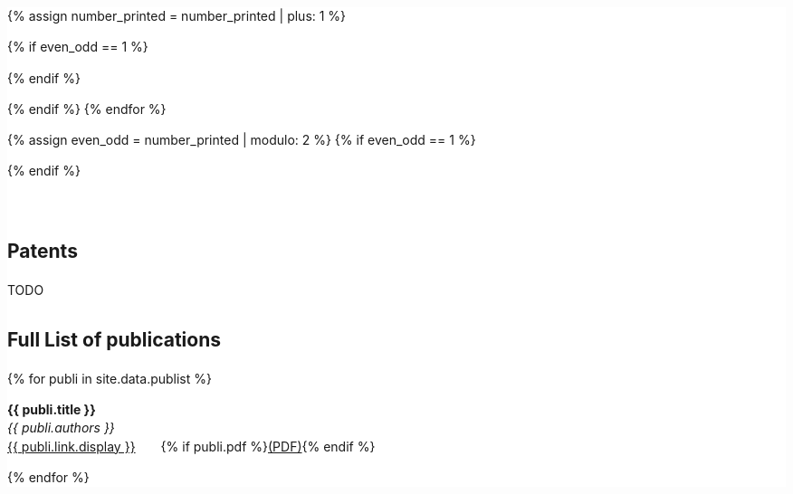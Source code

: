 {% assign number_printed = number_printed | plus: 1 %}

{% if even_odd == 1 %}
</div>
{% endif %}

{% endif %}
{% endfor %}

{% assign even_odd = number_printed | modulo: 2 %}
{% if even_odd == 1 %}
</div>
{% endif %}

<p> &nbsp; </p>


## Patents
TODO

## Full List of publications

{% for publi in site.data.publist %}

  **{{ publi.title }}**
  <br />
  <em>{{ publi.authors }} </em><br /><a href="{{ publi.link.url }}" style="margin-right:2em">{{ publi.link.display }}</a>{% if publi.pdf %}<a href="{{ site.url }}{{ site.baseurl }}/papers/{{ publi.pdf }}" target="_blank">(PDF)</a>{% endif %}

{% endfor %}


<script>
  function copy(text){
    // 创建一个隐藏的textarea元素
    var textarea = document.createElement("textarea");
    document.body.appendChild(textarea);
    
    // 设置需要复制的文本内容
    textarea.value = text;
    
    // 选中并复制文本内容
    textarea.select();
    document.execCommand('copy');
    
    // 移除临时的textarea元素
    document.body.removeChild(textarea);
    console.log(text)
  }
</script>